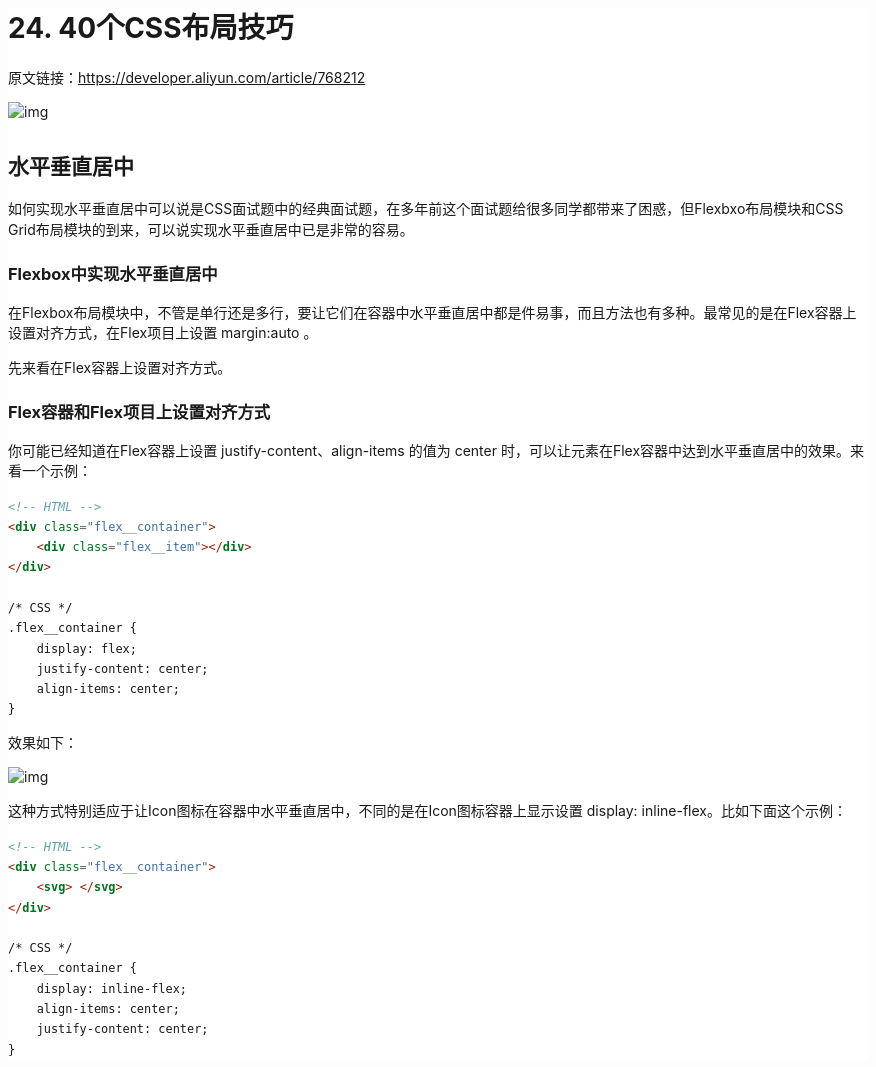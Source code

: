 # 24. 40个CSS布局技巧

原文链接：https://developer.aliyun.com/article/768212



![img](/images/html/note/024/240001.png)

## 水平垂直居中

如何实现水平垂直居中可以说是CSS面试题中的经典面试题，在多年前这个面试题给很多同学都带来了困惑，但Flexbxo布局模块和CSS Grid布局模块的到来，可以说实现水平垂直居中已是非常的容易。



### Flexbox中实现水平垂直居中

在Flexbox布局模块中，不管是单行还是多行，要让它们在容器中水平垂直居中都是件易事，而且方法也有多种。最常见的是在Flex容器上设置对齐方式，在Flex项目上设置 margin:auto 。

先来看在Flex容器上设置对齐方式。



### Flex容器和Flex项目上设置对齐方式

你可能已经知道在Flex容器上设置 justify-content、align-items 的值为 center 时，可以让元素在Flex容器中达到水平垂直居中的效果。来看一个示例：

```html
<!-- HTML -->
<div class="flex__container">
    <div class="flex__item"></div>
</div>

/* CSS */
.flex__container {
    display: flex;
    justify-content: center;
    align-items: center;
}
```

效果如下：

![img](/images/html/note/024/240002.png)

这种方式特别适应于让Icon图标在容器中水平垂直居中，不同的是在Icon图标容器上显示设置 display: inline-flex。比如下面这个示例：

```html
<!-- HTML -->
<div class="flex__container">
    <svg> </svg>
</div>

/* CSS */
.flex__container {
    display: inline-flex;
    align-items: center;
    justify-content: center;
}
```
